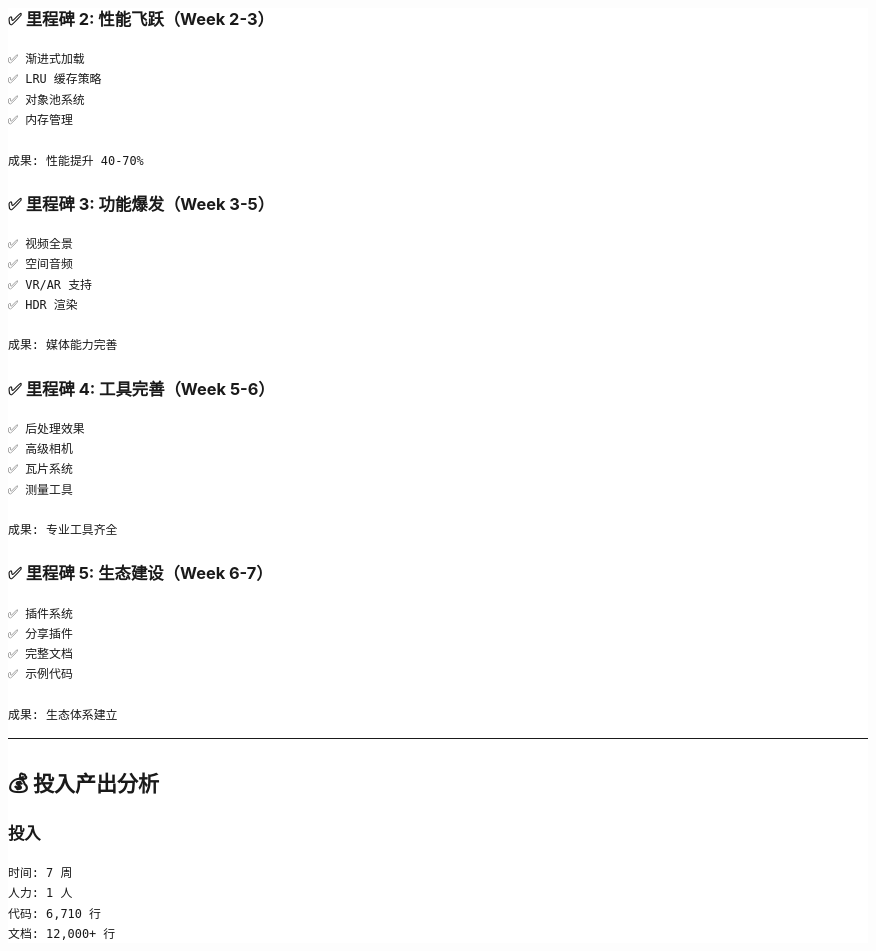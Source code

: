 ### ✅ 里程碑 2: 性能飞跃（Week 2-3）

```
✅ 渐进式加载
✅ LRU 缓存策略
✅ 对象池系统
✅ 内存管理

成果: 性能提升 40-70%
```

### ✅ 里程碑 3: 功能爆发（Week 3-5）

```
✅ 视频全景
✅ 空间音频
✅ VR/AR 支持
✅ HDR 渲染

成果: 媒体能力完善
```

### ✅ 里程碑 4: 工具完善（Week 5-6）

```
✅ 后处理效果
✅ 高级相机
✅ 瓦片系统
✅ 测量工具

成果: 专业工具齐全
```

### ✅ 里程碑 5: 生态建设（Week 6-7）

```
✅ 插件系统
✅ 分享插件
✅ 完整文档
✅ 示例代码

成果: 生态体系建立
```

---

## 💰 投入产出分析

### 投入

```
时间: 7 周
人力: 1 人
代码: 6,710 行
文档: 12,000+ 行
```
